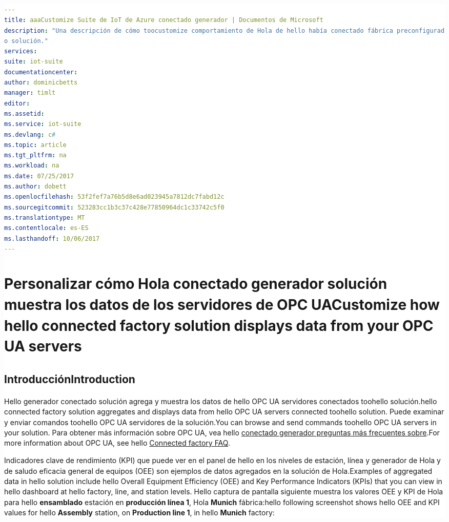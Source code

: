 ```yaml
---
title: aaaCustomize Suite de IoT de Azure conectado generador | Documentos de Microsoft
description: "Una descripción de cómo toocustomize comportamiento de Hola de hello había conectado fábrica preconfigurado solución."
services: 
suite: iot-suite
documentationcenter: 
author: dominicbetts
manager: timlt
editor: 
ms.assetid: 
ms.service: iot-suite
ms.devlang: c#
ms.topic: article
ms.tgt_pltfrm: na
ms.workload: na
ms.date: 07/25/2017
ms.author: dobett
ms.openlocfilehash: 53f2fef7a76b5d8e6ad023945a7812dc7fabd12c
ms.sourcegitcommit: 523283cc1b3c37c428e77850964dc1c33742c5f0
ms.translationtype: MT
ms.contentlocale: es-ES
ms.lasthandoff: 10/06/2017
---
```

# <a name="customize-how-hello-connected-factory-solution-displays-data-from-your-opc-ua-servers"></a><span data-ttu-id="4d823-103">Personalizar cómo Hola conectado generador solución muestra los datos de los servidores de OPC UA</span><span class="sxs-lookup"><span data-stu-id="4d823-103">Customize how hello connected factory solution displays data from your OPC UA servers</span></span>

## <a name="introduction"></a><span data-ttu-id="4d823-104">Introducción</span><span class="sxs-lookup"><span data-stu-id="4d823-104">Introduction</span></span>

<span data-ttu-id="4d823-105">Hello generador conectado solución agrega y muestra los datos de hello OPC UA servidores conectados toohello solución.</span><span class="sxs-lookup"><span data-stu-id="4d823-105">hello connected factory solution aggregates and displays data from hello OPC UA servers connected toohello solution.</span></span> <span data-ttu-id="4d823-106">Puede examinar y enviar comandos toohello OPC UA servidores de la solución.</span><span class="sxs-lookup"><span data-stu-id="4d823-106">You can browse and send commands toohello OPC UA servers in your solution.</span></span> <span data-ttu-id="4d823-107">Para obtener más información sobre OPC UA, vea hello [conectado generador preguntas más frecuentes sobre](iot-suite-faq-cf.md).</span><span class="sxs-lookup"><span data-stu-id="4d823-107">For more information about OPC UA, see hello [Connected factory FAQ](iot-suite-faq-cf.md).</span></span>

<span data-ttu-id="4d823-108">Indicadores clave de rendimiento (KPI) que puede ver en el panel de hello en los niveles de estación, línea y generador de Hola y de saludo eficacia general de equipos (OEE) son ejemplos de datos agregados en la solución de Hola.</span><span class="sxs-lookup"><span data-stu-id="4d823-108">Examples of aggregated data in hello solution include hello Overall Equipment Efficiency (OEE) and Key Performance Indicators (KPIs) that you can view in hello dashboard at hello factory, line, and station levels.</span></span> <span data-ttu-id="4d823-109">Hello captura de pantalla siguiente muestra los valores OEE y KPI de Hola para hello **ensamblado** estación en **producción línea 1**, Hola **Munich** fábrica:</span><span class="sxs-lookup"><span data-stu-id="4d823-109">hello following screenshot shows hello OEE and KPI values for hello **Assembly** station, on **Production line 1**, in hello **Munich** factory:</span></span>
